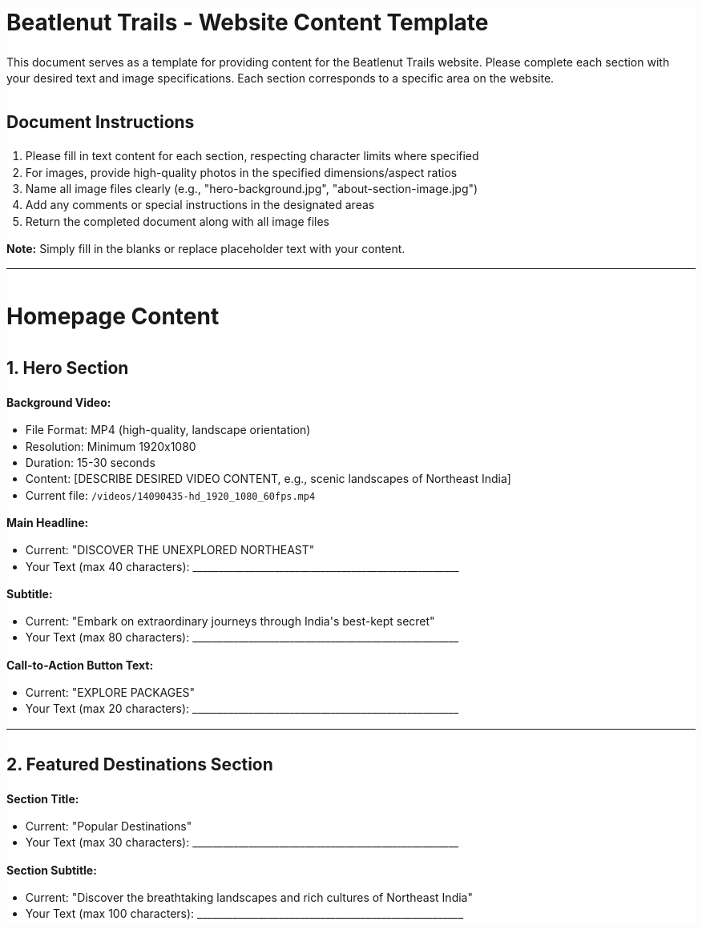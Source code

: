 # Beatlenut Trails - Website Content Template

This document serves as a template for providing content for the Beatlenut Trails website. Please complete each section with your desired text and image specifications. Each section corresponds to a specific area on the website.

## Document Instructions

1. Please fill in text content for each section, respecting character limits where specified
2. For images, provide high-quality photos in the specified dimensions/aspect ratios
3. Name all image files clearly (e.g., "hero-background.jpg", "about-section-image.jpg")
4. Add any comments or special instructions in the designated areas
5. Return the completed document along with all image files

**Note:** Simply fill in the blanks or replace placeholder text with your content.

---

# Homepage Content

## 1. Hero Section

**Background Video:**
* File Format: MP4 (high-quality, landscape orientation)
* Resolution: Minimum 1920x1080
* Duration: 15-30 seconds
* Content: [DESCRIBE DESIRED VIDEO CONTENT, e.g., scenic landscapes of Northeast India]
* Current file: `/videos/14090435-hd_1920_1080_60fps.mp4`

**Main Headline:**
* Current: "DISCOVER THE UNEXPLORED NORTHEAST"
* Your Text (max 40 characters): ____________________________________________________

**Subtitle:**
* Current: "Embark on extraordinary journeys through India's best-kept secret"
* Your Text (max 80 characters): ____________________________________________________

**Call-to-Action Button Text:**
* Current: "EXPLORE PACKAGES"
* Your Text (max 20 characters): ____________________________________________________

---

## 2. Featured Destinations Section

**Section Title:**
* Current: "Popular Destinations"
* Your Text (max 30 characters): ____________________________________________________

**Section Subtitle:**
* Current: "Discover the breathtaking landscapes and rich cultures of Northeast India"
* Your Text (max 100 characters): ____________________________________________________
